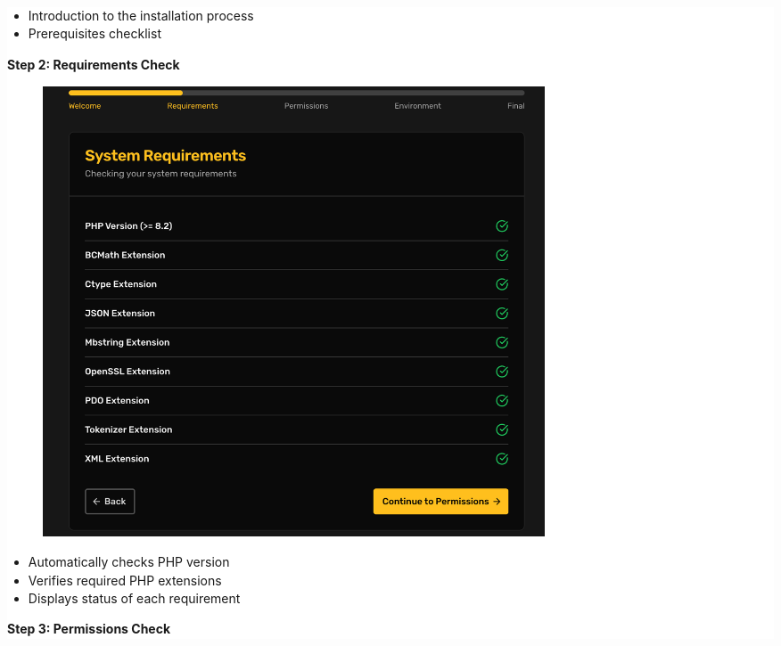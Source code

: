 * Introduction to the installation process
* Prerequisites checklist

**Step 2: Requirements Check**

<figure><img src=".gitbook/assets/reuirements.png" alt="" width="563"><figcaption></figcaption></figure>

* Automatically checks PHP version
* Verifies required PHP extensions
* Displays status of each requirement

**Step 3: Permissions Check**
